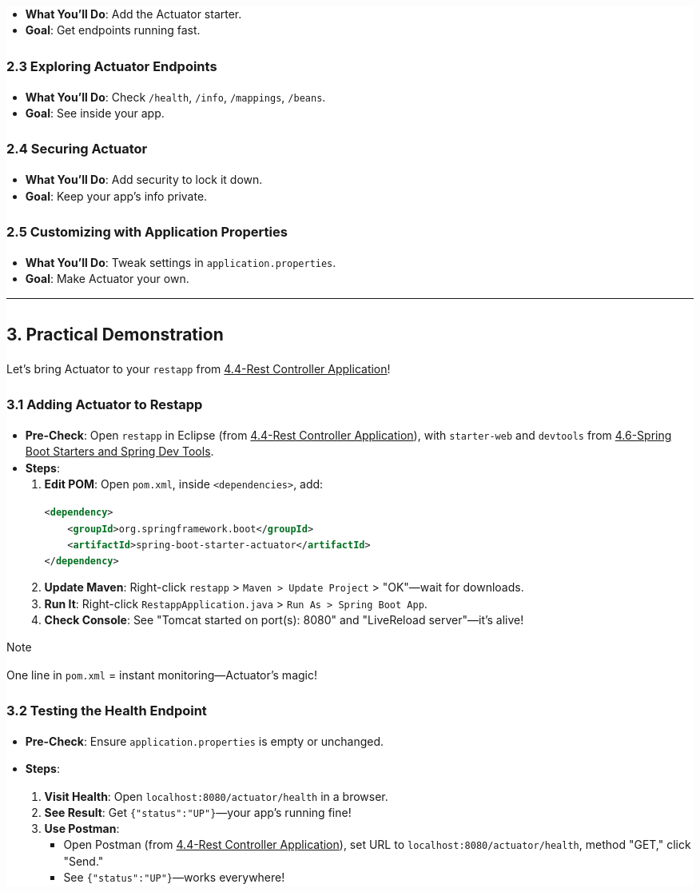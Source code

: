 - **What You’ll Do**: Add the Actuator starter.
- **Goal**: Get endpoints running fast.

### 2.3 Exploring Actuator Endpoints

- **What You’ll Do**: Check `/health`, `/info`, `/mappings`, `/beans`.
- **Goal**: See inside your app.

### 2.4 Securing Actuator

- **What You’ll Do**: Add security to lock it down.
- **Goal**: Keep your app’s info private.

### 2.5 Customizing with Application Properties

- **What You’ll Do**: Tweak settings in `application.properties`.
- **Goal**: Make Actuator your own.

---

## 3. Practical Demonstration

Let’s bring Actuator to your `restapp` from [4.4-Rest Controller Application](#4.4---rest-controller-application)!

### 3.1 Adding Actuator to Restapp

- **Pre-Check**: Open `restapp` in Eclipse (from [4.4-Rest Controller Application](#4.4---rest-controller-application)), with `starter-web` and `devtools` from [4.6-Spring Boot Starters and Spring Dev Tools](#4.6---spring-boot-starters-and-spring-dev-tools).
- **Steps**:
  1. **Edit POM**: Open `pom.xml`, inside `<dependencies>`, add:
     ```xml
     <dependency>
         <groupId>org.springframework.boot</groupId>
         <artifactId>spring-boot-starter-actuator</artifactId>
     </dependency>
     ```
  2. **Update Maven**: Right-click `restapp` > `Maven > Update Project` > "OK"—wait for downloads.
  3. **Run It**: Right-click `RestappApplication.java` > `Run As > Spring Boot App`.
  4. **Check Console**: See "Tomcat started on port(s): 8080" and "LiveReload server"—it’s alive!

> [!NOTE]
> One line in `pom.xml` = instant monitoring—Actuator’s magic!

### 3.2 Testing the Health Endpoint

- **Pre-Check**: Ensure `application.properties` is empty or unchanged.
- **Steps**:

  1. **Visit Health**: Open `localhost:8080/actuator/health` in a browser.
  2. **See Result**: Get `{"status":"UP"}`—your app’s running fine!
  3. **Use Postman**:
     - Open Postman (from [4.4-Rest Controller Application](#4.4---rest-controller-application)), set URL to `localhost:8080/actuator/health`, method "GET," click "Send."
     - See `{"status":"UP"}`—works everywhere!
